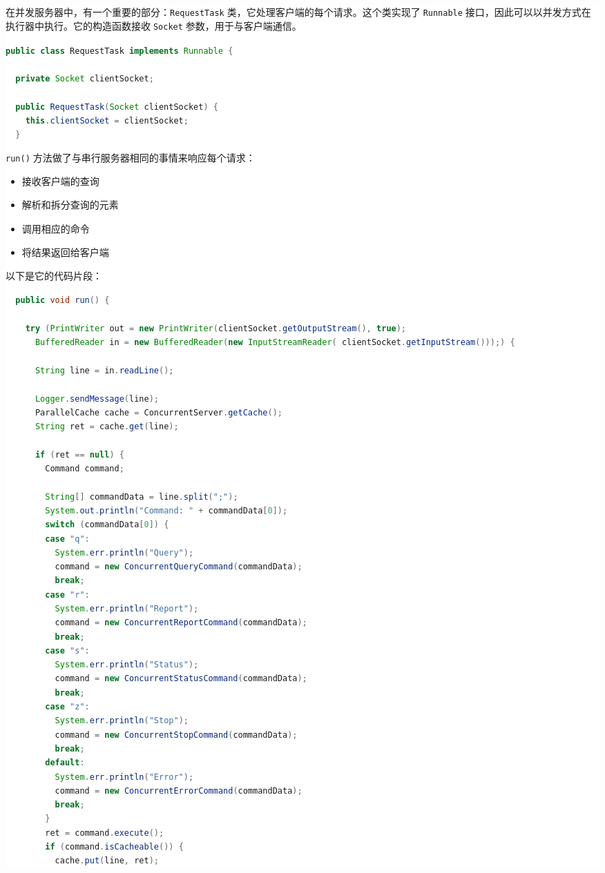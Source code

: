 在并发服务器中，有一个重要的部分：`RequestTask` 类，它处理客户端的每个请求。这个类实现了 `Runnable` 接口，因此可以以并发方式在执行器中执行。它的构造函数接收 `Socket` 参数，用于与客户端通信。

```java
public class RequestTask implements Runnable {

  private Socket clientSocket;

  public RequestTask(Socket clientSocket) {
    this.clientSocket = clientSocket;
  }
```

`run()` 方法做了与串行服务器相同的事情来响应每个请求：

+   接收客户端的查询

+   解析和拆分查询的元素

+   调用相应的命令

+   将结果返回给客户端

以下是它的代码片段：

```java
  public void run() {

    try (PrintWriter out = new PrintWriter(clientSocket.getOutputStream(), true);
      BufferedReader in = new BufferedReader(new InputStreamReader( clientSocket.getInputStream()));) {

      String line = in.readLine();

      Logger.sendMessage(line);
      ParallelCache cache = ConcurrentServer.getCache();
      String ret = cache.get(line);

      if (ret == null) {
        Command command;

        String[] commandData = line.split(";");
        System.out.println("Command: " + commandData[0]);
        switch (commandData[0]) {
        case "q":
          System.err.println("Query");
          command = new ConcurrentQueryCommand(commandData);
          break;
        case "r":
          System.err.println("Report");
          command = new ConcurrentReportCommand(commandData);
          break;
        case "s":
          System.err.println("Status");
          command = new ConcurrentStatusCommand(commandData);
          break;
        case "z":
          System.err.println("Stop");
          command = new ConcurrentStopCommand(commandData);
          break;
        default:
          System.err.println("Error");
          command = new ConcurrentErrorCommand(commandData);
          break;
        }
        ret = command.execute();
        if (command.isCacheable()) {
          cache.put(line, ret);
```